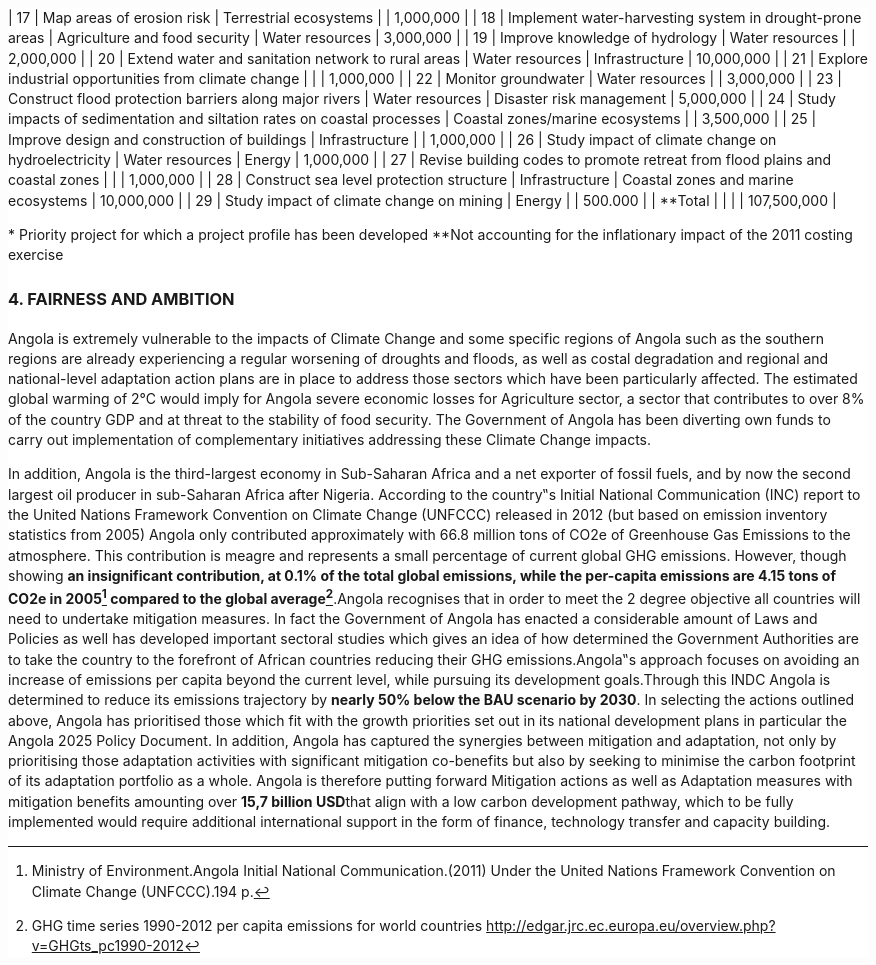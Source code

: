 | 17 	| Map areas of erosion risk 	| Terrestrial ecosystems 	|  	| 1,000,000 	|
| 18 	| Implement           water-harvesting system in drought-prone areas 	| Agriculture and food security 	| Water resources 	| 3,000,000 	|
| 19 	| Improve knowledge of hydrology 	| Water resources 	|  	| 2,000,000 	|
| 20 	| Extend    water    and    sanitation network to rural areas 	| Water resources 	| Infrastructure 	| 10,000,000 	|
| 21 	| Explore   industrial   opportunities from climate change 	|  	|  	| 1,000,000 	|
| 22 	| Monitor groundwater 	| Water resources 	|  	| 3,000,000 	|
| 23 	| Construct        flood        protection barriers along major rivers 	| Water resources 	| Disaster             risk management 	| 5,000,000 	|
| 24 	| Study  impacts  of  sedimentation and   siltation   rates   on   coastal processes 	| Coastal zones/marine ecosystems 	|  	| 3,500,000 	|
| 25 	| Improve  design  and  construction of buildings 	| Infrastructure 	|  	| 1,000,000 	|
| 26 	| Study  impact  of  climate  change on hydroelectricity 	| Water resources 	| Energy 	| 1,000,000 	|
| 27 	| Revise building codes to promote retreat   from   flood   plains   and coastal zones 	|  	|  	| 1,000,000 	|
| 28 	| Construct   sea   level   protection structure 	| Infrastructure 	| Coastal  zones  and marine ecosystems 	| 10,000,000 	|
| 29 	| Study  impact  of  climate  change on mining 	| Energy 	|  	| 500.000 	|
| **Total 	|  	|  	|  	| 107,500,000 	|

\* Priority project for which a project profile has been developed 
\**Not accounting for the inflationary impact of the 2011 costing exercise
 
 

 

### 4.  FAIRNESS AND AMBITION 
 
Angola is extremely vulnerable to the impacts of Climate Change and some specific regions of Angola such as the southern regions are already experiencing a regular worsening of droughts and floods, as well as costal degradation and regional and national-level adaptation action plans are in place to address those sectors which have been particularly affected. The estimated global warming of 2°C would imply for Angola severe economic losses for Agriculture sector, a sector that contributes to over 8% of the country GDP and at threat to the stability of food security. The Government of Angola has been diverting own funds to carry out implementation of complementary initiatives addressing these Climate Change impacts. 

 In addition, Angola is the third-largest economy in Sub-Saharan Africa and a net exporter of fossil fuels, and by now the second largest oil producer in sub-Saharan Africa after Nigeria. According to the country‟s Initial National Communication (INC) report to the United Nations Framework Convention on Climate Change (UNFCCC) released in 2012 (but based on emission inventory statistics from 2005) Angola only contributed approximately with 66.8 million tons of CO2e of Greenhouse Gas Emissions to the atmosphere. This contribution is meagre and represents a small percentage of current global GHG emissions. However, though showing **an insignificant contribution, at 0.1% of the total global emissions, while the per-capita emissions are 4.15 tons of CO2e in 2005[^5] compared to the global average[^6]**.Angola recognises that in order to meet the 2 degree objective all countries will need to undertake mitigation measures. In fact the Government of Angola has enacted a considerable amount of Laws and Policies as well has developed important sectoral studies which gives an idea of how determined the Government Authorities are to take the country to the forefront of African countries reducing their GHG emissions.Angola‟s approach focuses on avoiding an increase of emissions per capita beyond the current level, while pursuing its development goals.Through this INDC Angola is determined to reduce its emissions trajectory by **nearly 50% below the BAU scenario by 2030**. In selecting the actions outlined above, Angola has prioritised those which fit with the growth priorities set out in its national development plans in particular the Angola 2025 Policy Document. In addition, Angola has captured the synergies between mitigation and adaptation, not only by prioritising those adaptation activities with significant mitigation co-benefits but also by seeking to minimise the carbon footprint of its adaptation portfolio as a whole. Angola is therefore putting forward Mitigation actions as well as Adaptation measures with mitigation benefits amounting over **15,7 billion USD**that align with a low carbon development pathway, which to be fully implemented would require additional international support in the form of finance, technology transfer and capacity building.
 

[^2]: JoergenFenhann, UNEP DTU Partnership, e-mail jqfe@dtu.dk 
[^3]: Personal Communication.Forest Development Institute of Angola (IDF). 
[^4]: http://www.fao.org/docrep/x5555e/x5555e08.htm 
[^5]: Ministry of Environment.Angola Initial National Communication.(2011) Under the United Nations Framework Convention on Climate Change (UNFCCC).194 p. 
[^6]: GHG time series 1990-2012 per capita emissions for world countries http://edgar.jrc.ec.europa.eu/overview.php?v=GHGts_pc1990-2012 